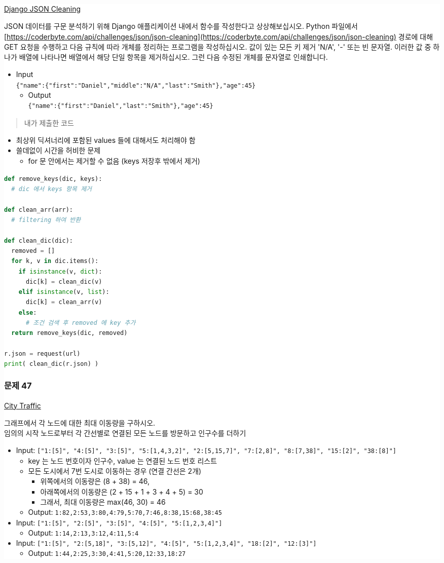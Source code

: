 [Django JSON Cleaning](https://coderbyte.com/information/Django%20JSON%20Cleaning)

JSON 데이터를 구문 분석하기 위해 Django 애플리케이션 내에서 함수를 작성한다고 상상해보십시오. Python 파일에서 [https://coderbyte.com/api/challenges/json/json-cleaning](https://coderbyte.com/api/challenges/json/json-cleaning) 경로에 대해 GET 요청을 수행하고 다음 규칙에 따라 개체를 정리하는 프로그램을 작성하십시오. 값이 있는 모든 키 제거 'N/A', '-' 또는 빈 문자열. 이러한 값 중 하나가 배열에 나타나면 배열에서 해당 단일 항목을 제거하십시오. 그런 다음 수정된 개체를 문자열로 인쇄합니다.

- Input<br>
  `{"name":{"first":"Daniel","middle":"N/A","last":"Smith"},"age":45}`
  - Output<br>
    `{"name":{"first":"Daniel","last":"Smith"},"age":45}`

> 내가 제출한 코드

- 최상위 딕셔너리에 포함된 values 들에 대해서도 처리해야 함
- 쓸데없이 시간을 허비한 문제
  - for 문 안에서는 제거할 수 없음 (keys 저장후 밖에서 제거)

```python
def remove_keys(dic, keys):
  # dic 에서 keys 항목 제거

def clean_arr(arr):
  # filtering 하여 반환

def clean_dic(dic):
  removed = []
  for k, v in dic.items():
    if isinstance(v, dict):
      dic[k] = clean_dic(v)
    elif isinstance(v, list):
      dic[k] = clean_arr(v)
    else:
      # 조건 검색 후 removed 에 key 추가
  return remove_keys(dic, removed)

r.json = request(url)
print( clean_dic(r.json) )
```

### 문제 47

[City Traffic](https://coderbyte.com/information/City%20Traffic)

그래프에서 각 노드에 대한 최대 이동량을 구하시오.<br>
임의의 시작 노드로부터 각 간선별로 연결된 모든 노드를 방문하고 인구수를 더하기

- Input: `["1:[5]", "4:[5]", "3:[5]", "5:[1,4,3,2]", "2:[5,15,7]", "7:[2,8]", "8:[7,38]", "15:[2]", "38:[8]"]`
  - key 는 노드 번호이자 인구수, value 는 연결된 노드 번호 리스트
  - 모든 도시에서 7번 도시로 이동하는 경우 (연결 간선은 2개)
    - 위쪽에서의 이동량은 (8 + 38) = 46,
    - 아래쪽에서의 이동량은 (2 + 15 + 1 + 3 + 4 + 5) = 30
    - 그래서, 최대 이동량은 max(46, 30) = 46
  - Output: `1:82,2:53,3:80,4:79,5:70,7:46,8:38,15:68,38:45`
- Input: `["1:[5]", "2:[5]", "3:[5]", "4:[5]", "5:[1,2,3,4]"]`
  - Output: `1:14,2:13,3:12,4:11,5:4`
- Input: `["1:[5]", "2:[5,18]", "3:[5,12]", "4:[5]", "5:[1,2,3,4]", "18:[2]", "12:[3]"]`
  - Output: `1:44,2:25,3:30,4:41,5:20,12:33,18:27`
